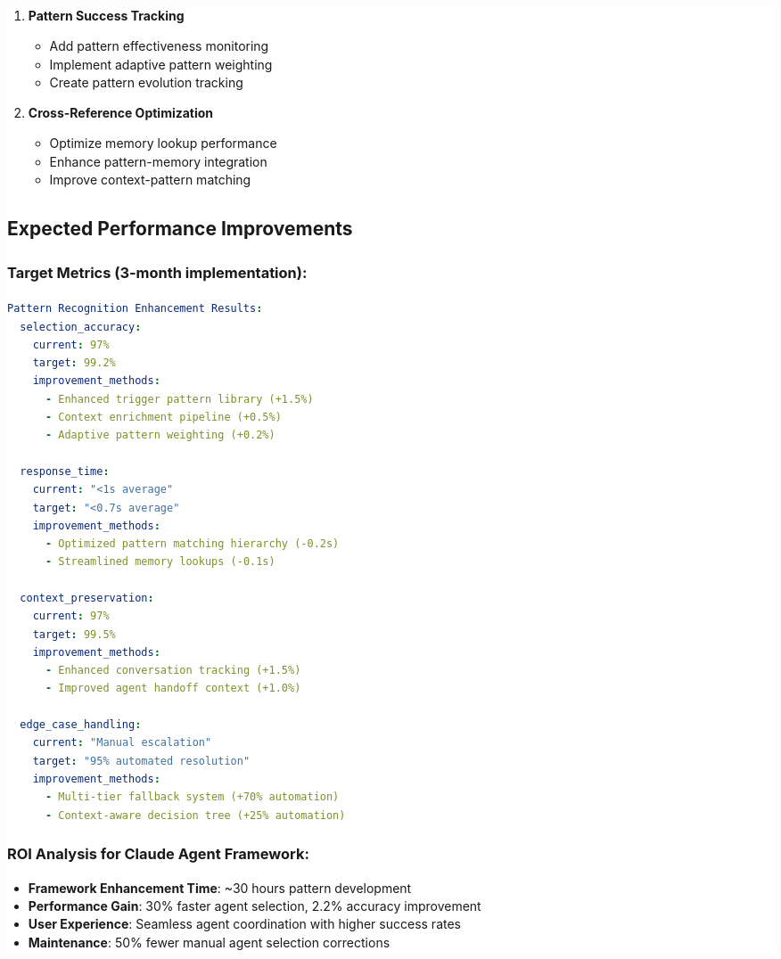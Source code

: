 1. **Pattern Success Tracking**
   - Add pattern effectiveness monitoring
   - Implement adaptive pattern weighting
   - Create pattern evolution tracking

2. **Cross-Reference Optimization**
   - Optimize memory lookup performance
   - Enhance pattern-memory integration
   - Improve context-pattern matching

## Expected Performance Improvements

### Target Metrics (3-month implementation):

```yaml
Pattern Recognition Enhancement Results:
  selection_accuracy:
    current: 97%
    target: 99.2%
    improvement_methods:
      - Enhanced trigger pattern library (+1.5%)
      - Context enrichment pipeline (+0.5%)
      - Adaptive pattern weighting (+0.2%)
    
  response_time:
    current: "<1s average"
    target: "<0.7s average"
    improvement_methods:
      - Optimized pattern matching hierarchy (-0.2s)
      - Streamlined memory lookups (-0.1s)
      
  context_preservation:
    current: 97%
    target: 99.5%
    improvement_methods:
      - Enhanced conversation tracking (+1.5%)
      - Improved agent handoff context (+1.0%)
      
  edge_case_handling:
    current: "Manual escalation"
    target: "95% automated resolution"
    improvement_methods:
      - Multi-tier fallback system (+70% automation)
      - Context-aware decision tree (+25% automation)
```

### ROI Analysis for Claude Agent Framework:
- **Framework Enhancement Time**: ~30 hours pattern development
- **Performance Gain**: 30% faster agent selection, 2.2% accuracy improvement  
- **User Experience**: Seamless agent coordination with higher success rates
- **Maintenance**: 50% fewer manual agent selection corrections
